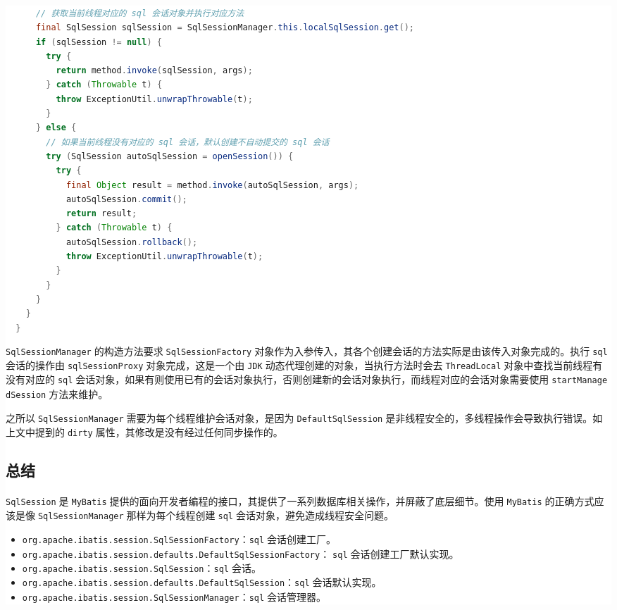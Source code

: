 ```java
      // 获取当前线程对应的 sql 会话对象并执行对应方法
      final SqlSession sqlSession = SqlSessionManager.this.localSqlSession.get();
      if (sqlSession != null) {
        try {
          return method.invoke(sqlSession, args);
        } catch (Throwable t) {
          throw ExceptionUtil.unwrapThrowable(t);
        }
      } else {
        // 如果当前线程没有对应的 sql 会话，默认创建不自动提交的 sql 会话
        try (SqlSession autoSqlSession = openSession()) {
          try {
            final Object result = method.invoke(autoSqlSession, args);
            autoSqlSession.commit();
            return result;
          } catch (Throwable t) {
            autoSqlSession.rollback();
            throw ExceptionUtil.unwrapThrowable(t);
          }
        }
      }
    }
  }
```

`SqlSessionManager` 的构造方法要求 `SqlSessionFactory` 对象作为入参传入，其各个创建会话的方法实际是由该传入对象完成的。执行 `sql` 会话的操作由 `sqlSessionProxy` 对象完成，这是一个由 `JDK` 动态代理创建的对象，当执行方法时会去 `ThreadLocal` 对象中查找当前线程有没有对应的 `sql` 会话对象，如果有则使用已有的会话对象执行，否则创建新的会话对象执行，而线程对应的会话对象需要使用 `startManagedSession` 方法来维护。

之所以 `SqlSessionManager` 需要为每个线程维护会话对象，是因为 `DefaultSqlSession` 是非线程安全的，多线程操作会导致执行错误。如上文中提到的 `dirty` 属性，其修改是没有经过任何同步操作的。

## 总结

`SqlSession` 是 `MyBatis` 提供的面向开发者编程的接口，其提供了一系列数据库相关操作，并屏蔽了底层细节。使用 `MyBatis` 的正确方式应该是像 `SqlSessionManager` 那样为每个线程创建 `sql` 会话对象，避免造成线程安全问题。

- `org.apache.ibatis.session.SqlSessionFactory`：`sql` 会话创建工厂。
- `org.apache.ibatis.session.defaults.DefaultSqlSessionFactory`： `sql` 会话创建工厂默认实现。
- `org.apache.ibatis.session.SqlSession`：`sql` 会话。
- `org.apache.ibatis.session.defaults.DefaultSqlSession`：`sql` 会话默认实现。
- `org.apache.ibatis.session.SqlSessionManager`：`sql` 会话管理器。


